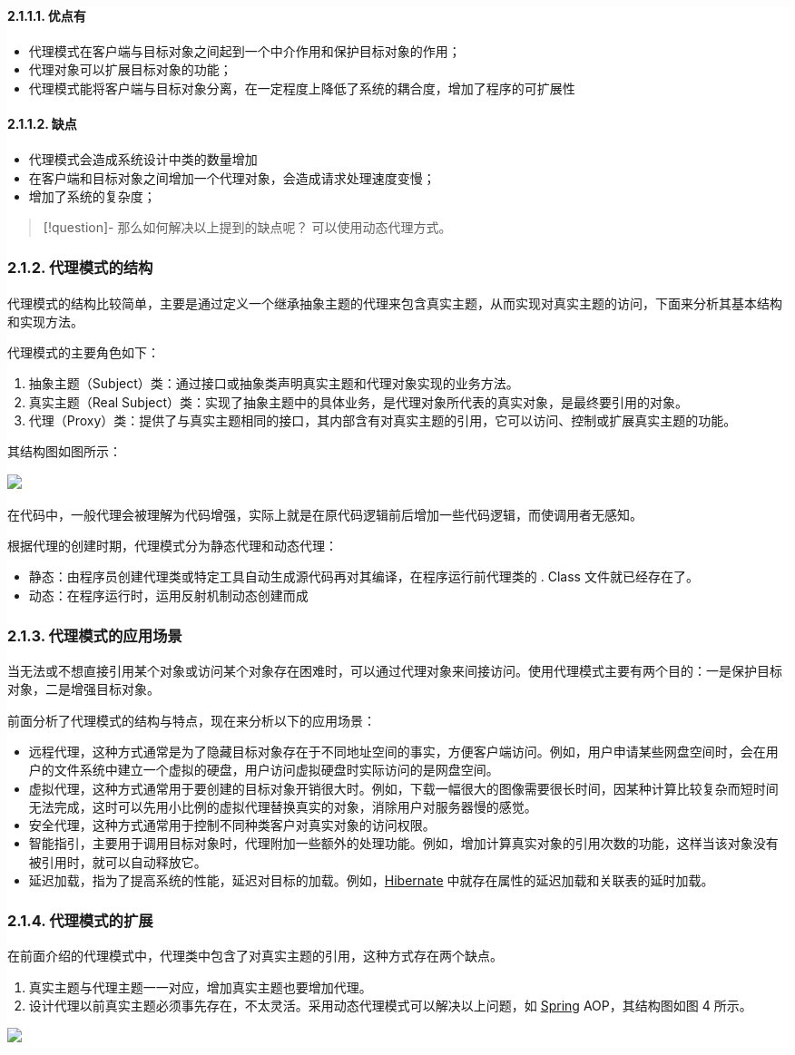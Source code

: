 #### 2.1.1.1. 优点有

* 代理模式在客户端与目标对象之间起到一个中介作用和保护目标对象的作用；
* 代理对象可以扩展目标对象的功能；
* 代理模式能将客户端与目标对象分离，在一定程度上降低了系统的耦合度，增加了程序的可扩展性

#### 2.1.1.2. 缺点

* 代理模式会造成系统设计中类的数量增加
* 在客户端和目标对象之间增加一个代理对象，会造成请求处理速度变慢；
* 增加了系统的复杂度；

> [!question]- 那么如何解决以上提到的缺点呢？
> 可以使用动态代理方式。

### 2.1.2. 代理模式的结构

代理模式的结构比较简单，主要是通过定义一个继承抽象主题的代理来包含真实主题，从而实现对真实主题的访问，下面来分析其基本结构和实现方法。

代理模式的主要角色如下：
1. 抽象主题（Subject）类：通过接口或抽象类声明真实主题和代理对象实现的业务方法。
2. 真实主题（Real Subject）类：实现了抽象主题中的具体业务，是代理对象所代表的真实对象，是最终要引用的对象。
3. 代理（Proxy）类：提供了与真实主题相同的接口，其内部含有对真实主题的引用，它可以访问、控制或扩展真实主题的功能。

其结构图如图所示：

![](https://varg-my-images.oss-cn-beijing.aliyuncs.com/img/20220407130819.gif)  

在代码中，一般代理会被理解为代码增强，实际上就是在原代码逻辑前后增加一些代码逻辑，而使调用者无感知。

根据代理的创建时期，代理模式分为静态代理和动态代理：
* 静态：由程序员创建代理类或特定工具自动生成源代码再对其编译，在程序运行前代理类的 . Class 文件就已经存在了。
* 动态：在程序运行时，运用反射机制动态创建而成

### 2.1.3. 代理模式的应用场景

当无法或不想直接引用某个对象或访问某个对象存在困难时，可以通过代理对象来间接访问。使用代理模式主要有两个目的：一是保护目标对象，二是增强目标对象。

前面分析了代理模式的结构与特点，现在来分析以下的应用场景：
* 远程代理，这种方式通常是为了隐藏目标对象存在于不同地址空间的事实，方便客户端访问。例如，用户申请某些网盘空间时，会在用户的文件系统中建立一个虚拟的硬盘，用户访问虚拟硬盘时实际访问的是网盘空间。
* 虚拟代理，这种方式通常用于要创建的目标对象开销很大时。例如，下载一幅很大的图像需要很长时间，因某种计算比较复杂而短时间无法完成，这时可以先用小比例的虚拟代理替换真实的对象，消除用户对服务器慢的感觉。
* 安全代理，这种方式通常用于控制不同种类客户对真实对象的访问权限。
* 智能指引，主要用于调用目标对象时，代理附加一些额外的处理功能。例如，增加计算真实对象的引用次数的功能，这样当该对象没有被引用时，就可以自动释放它。
* 延迟加载，指为了提高系统的性能，延迟对目标的加载。例如，[Hibernate](http://c.biancheng.net/hibernate/) 中就存在属性的延迟加载和关联表的延时加载。

### 2.1.4. 代理模式的扩展

在前面介绍的代理模式中，代理类中包含了对真实主题的引用，这种方式存在两个缺点。
1.  真实主题与代理主题一一对应，增加真实主题也要增加代理。
2.  设计代理以前真实主题必须事先存在，不太灵活。采用动态代理模式可以解决以上问题，如 [Spring](http://c.biancheng.net/spring/) AOP，其结构图如图 4 所示。

![](https://varg-my-images.oss-cn-beijing.aliyuncs.com/img/20220407130814.gif)  
